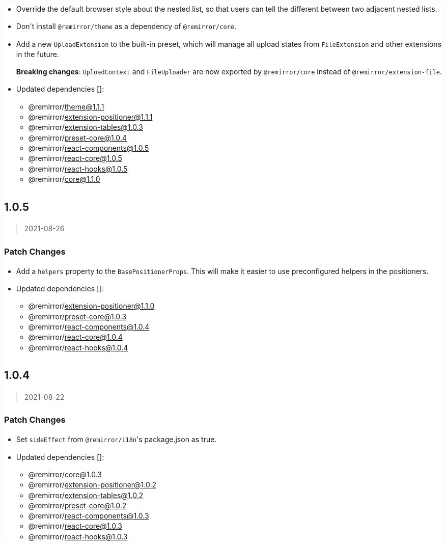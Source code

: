 - Override the default browser style about the nested list, so that users can tell the different between two adjacent nested lists.

* Don't install `@remirror/theme` as a dependency of `@remirror/core`.

- Add a new `UploadExtension` to the built-in preset, which will manage all upload states from `FileExtension` and other extensions in the future.

  **Breaking changes**: `UploadContext` and `FileUploader` are now exported by `@remirror/core` instead of `@remirror/extension-file`.

- Updated dependencies []:
  - @remirror/theme@1.1.1
  - @remirror/extension-positioner@1.1.1
  - @remirror/extension-tables@1.0.3
  - @remirror/preset-core@1.0.4
  - @remirror/react-components@1.0.5
  - @remirror/react-core@1.0.5
  - @remirror/react-hooks@1.0.5
  - @remirror/core@1.1.0

## 1.0.5

> 2021-08-26

### Patch Changes

- Add a `helpers` property to the `BasePositionerProps`. This will make it easier to use preconfigured helpers in the positioners.

- Updated dependencies []:
  - @remirror/extension-positioner@1.1.0
  - @remirror/preset-core@1.0.3
  - @remirror/react-components@1.0.4
  - @remirror/react-core@1.0.4
  - @remirror/react-hooks@1.0.4

## 1.0.4

> 2021-08-22

### Patch Changes

- Set `sideEffect` from `@remirror/i18n`'s package.json as true.

- Updated dependencies []:
  - @remirror/core@1.0.3
  - @remirror/extension-positioner@1.0.2
  - @remirror/extension-tables@1.0.2
  - @remirror/preset-core@1.0.2
  - @remirror/react-components@1.0.3
  - @remirror/react-core@1.0.3
  - @remirror/react-hooks@1.0.3
